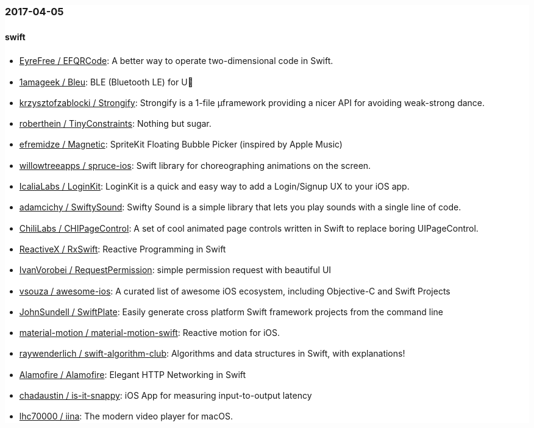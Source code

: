 ### 2017-04-05

#### swift
* [EyreFree / EFQRCode](https://github.com/EyreFree/EFQRCode): 
        A better way to operate two-dimensional code in Swift.
      
* [1amageek / Bleu](https://github.com/1amageek/Bleu): 
        BLE (Bluetooth LE) for U🎁

      
* [krzysztofzablocki / Strongify](https://github.com/krzysztofzablocki/Strongify): 
        Strongify is a 1-file µframework providing a nicer API for avoiding weak-strong dance.
      
* [roberthein / TinyConstraints](https://github.com/roberthein/TinyConstraints): 
        Nothing but sugar.
      
* [efremidze / Magnetic](https://github.com/efremidze/Magnetic): 
        SpriteKit Floating Bubble Picker (inspired by Apple Music)
      
* [willowtreeapps / spruce-ios](https://github.com/willowtreeapps/spruce-ios): 
        Swift library for choreographing animations on the screen.
      
* [IcaliaLabs / LoginKit](https://github.com/IcaliaLabs/LoginKit): 
        LoginKit is a quick and easy way to add a Login/Signup UX to your iOS app.
      
* [adamcichy / SwiftySound](https://github.com/adamcichy/SwiftySound): 
        Swifty Sound is a simple library that lets you play sounds with a single line of code.
      
* [ChiliLabs / CHIPageControl](https://github.com/ChiliLabs/CHIPageControl): 
        A set of cool animated page controls written in Swift to replace boring UIPageControl.
      
* [ReactiveX / RxSwift](https://github.com/ReactiveX/RxSwift): 
        Reactive Programming in Swift
      
* [IvanVorobei / RequestPermission](https://github.com/IvanVorobei/RequestPermission): 
        simple permission request with beautiful UI
      
* [vsouza / awesome-ios](https://github.com/vsouza/awesome-ios): 
        A curated list of awesome iOS ecosystem, including Objective-C and Swift Projects 
      
* [JohnSundell / SwiftPlate](https://github.com/JohnSundell/SwiftPlate): 
        Easily generate cross platform Swift framework projects from the command line
      
* [material-motion / material-motion-swift](https://github.com/material-motion/material-motion-swift): 
        Reactive motion for iOS.
      
* [raywenderlich / swift-algorithm-club](https://github.com/raywenderlich/swift-algorithm-club): 
        Algorithms and data structures in Swift, with explanations!
      
* [Alamofire / Alamofire](https://github.com/Alamofire/Alamofire): 
        Elegant HTTP Networking in Swift
      
* [chadaustin / is-it-snappy](https://github.com/chadaustin/is-it-snappy): 
        iOS App for measuring input-to-output latency
      
* [lhc70000 / iina](https://github.com/lhc70000/iina): 
        The modern video player for macOS.
      